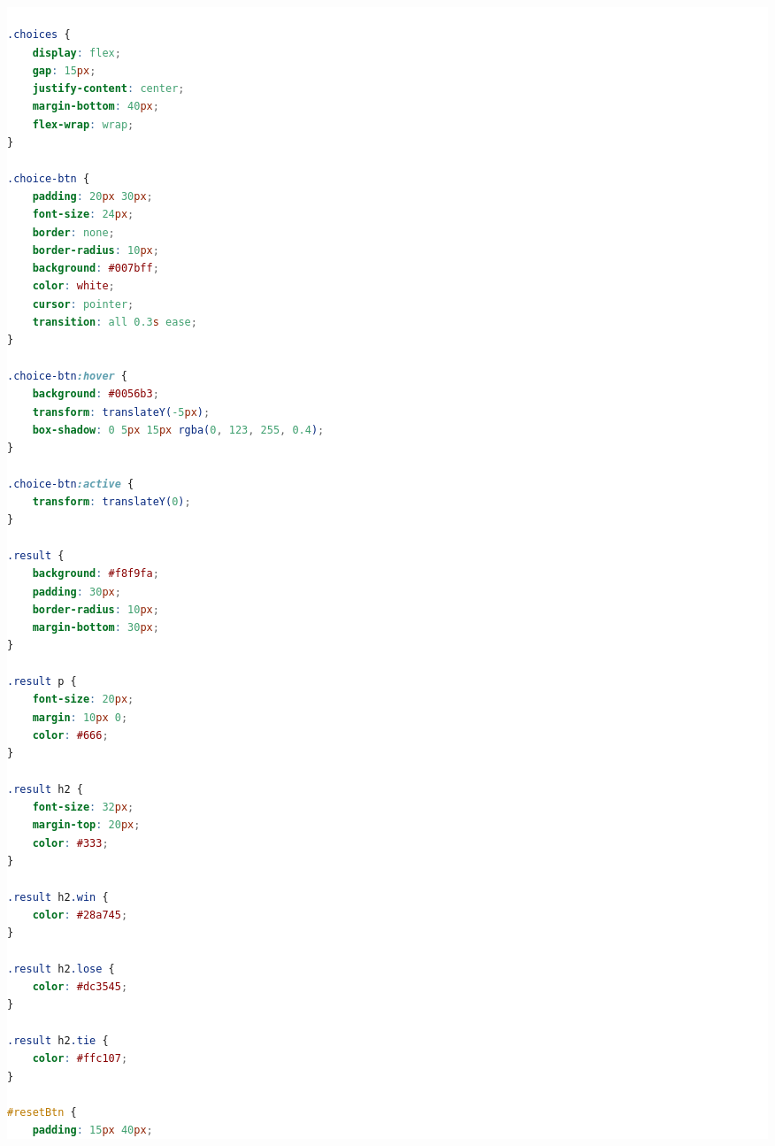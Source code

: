 ```css

.choices {
    display: flex;
    gap: 15px;
    justify-content: center;
    margin-bottom: 40px;
    flex-wrap: wrap;
}

.choice-btn {
    padding: 20px 30px;
    font-size: 24px;
    border: none;
    border-radius: 10px;
    background: #007bff;
    color: white;
    cursor: pointer;
    transition: all 0.3s ease;
}

.choice-btn:hover {
    background: #0056b3;
    transform: translateY(-5px);
    box-shadow: 0 5px 15px rgba(0, 123, 255, 0.4);
}

.choice-btn:active {
    transform: translateY(0);
}

.result {
    background: #f8f9fa;
    padding: 30px;
    border-radius: 10px;
    margin-bottom: 30px;
}

.result p {
    font-size: 20px;
    margin: 10px 0;
    color: #666;
}

.result h2 {
    font-size: 32px;
    margin-top: 20px;
    color: #333;
}

.result h2.win {
    color: #28a745;
}

.result h2.lose {
    color: #dc3545;
}

.result h2.tie {
    color: #ffc107;
}

#resetBtn {
    padding: 15px 40px;
```